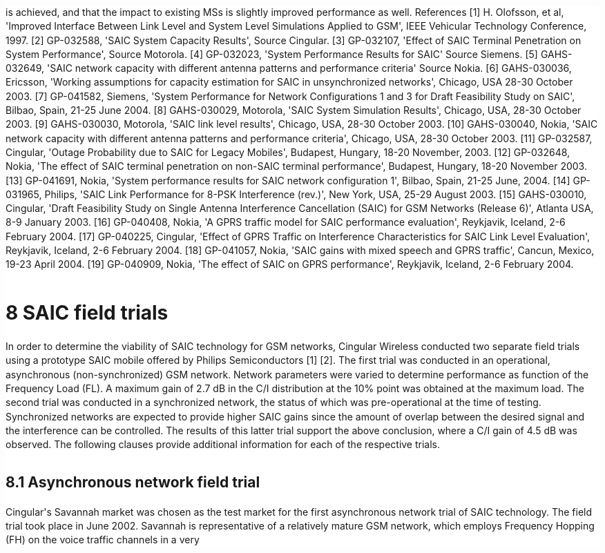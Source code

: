 is achieved, and that the impact to existing MSs is slightly improved
performance as well.
References
[1] H. Olofsson, et al, \'Improved Interface Between Link Level and System
Level Simulations Applied to GSM\', IEEE Vehicular Technology Conference,
1997.
[2] GP-032588, \'SAIC System Capacity Results\', Source Cingular.
[3] GP-032107, \'Effect of SAIC Terminal Penetration on System Performance\',
Source Motorola.
[4] GP-032023, \'System Performance Results for SAIC\' Source Siemens.
[5] GAHS-032649, \'SAIC network capacity with different antenna patterns and
performance criteria\' Source Nokia.
[6] GAHS-030036, Ericsson, \'Working assumptions for capacity estimation for
SAIC in unsynchronized networks\', Chicago, USA 28-30 October 2003.
[7] GP-041582, Siemens, \'System Performance for Network Configurations 1 and
3 for Draft Feasibility Study on SAIC\', Bilbao, Spain, 21-25 June 2004.
[8] GAHS-030029, Motorola, \'SAIC System Simulation Results\', Chicago, USA,
28-30 October 2003.
[9] GAHS-030030, Motorola, \'SAIC link level results\', Chicago, USA, 28-30
October 2003.
[10] GAHS-030040, Nokia, \'SAIC network capacity with different antenna
patterns and performance criteria\', Chicago, USA, 28-30 October 2003.
[11] GP-032587, Cingular, \'Outage Probability due to SAIC for Legacy
Mobiles\', Budapest, Hungary, 18-20 November, 2003.
[12] GP-032648, Nokia, \'The effect of SAIC terminal penetration on non-SAIC
terminal performance\', Budapest, Hungary, 18-20 November 2003.
[13] GP-041691, Nokia, \'System performance results for SAIC network
configuration 1\', Bilbao, Spain, 21-25 June, 2004.
[14] GP-031965, Philips, \'SAIC Link Performance for 8-PSK Interference
(rev.)\', New York, USA, 25-29 August 2003.
[15] GAHS-030010, Cingular, \'Draft Feasibility Study on Single Antenna
Interference Cancellation (SAIC) for GSM Networks (Release 6)\', Atlanta USA,
8-9 January 2003.
[16] GP-040408, Nokia, \'A GPRS traffic model for SAIC performance
evaluation\', Reykjavik, Iceland, 2-6 February 2004.
[17] GP-040225, Cingular, \'Effect of GPRS Traffic on Interference
Characteristics for SAIC Link Level Evaluation\', Reykjavik, Iceland, 2-6
February 2004.
[18] GP-041057, Nokia, \'SAIC gains with mixed speech and GPRS traffic\',
Cancun, Mexico, 19-23 April 2004.
[19] GP-040909, Nokia, \'The effect of SAIC on GPRS performance\', Reykjavik,
Iceland, 2-6 February 2004.
# 8 SAIC field trials
In order to determine the viability of SAIC technology for GSM networks,
Cingular Wireless conducted two separate field trials using a prototype SAIC
mobile offered by Philips Semiconductors [1] [2]. The first trial was
conducted in an operational, asynchronous (non-synchronized) GSM network.
Network parameters were varied to determine performance as function of the
Frequency Load (FL). A maximum gain of 2.7 dB in the C/I distribution at the
10% point was obtained at the maximum load. The second trial was conducted in
a synchronized network, the status of which was pre-operational at the time of
testing. Synchronized networks are expected to provide higher SAIC gains since
the amount of overlap between the desired signal and the interference can be
controlled. The results of this latter trial support the above conclusion,
where a C/I gain of 4.5 dB was observed. The following clauses provide
additional information for each of the respective trials.
## 8.1 Asynchronous network field trial
Cingular\'s Savannah market was chosen as the test market for the first
asynchronous network trial of SAIC technology. The field trial took place in
June 2002. Savannah is representative of a relatively mature GSM network,
which employs Frequency Hopping (FH) on the voice traffic channels in a very